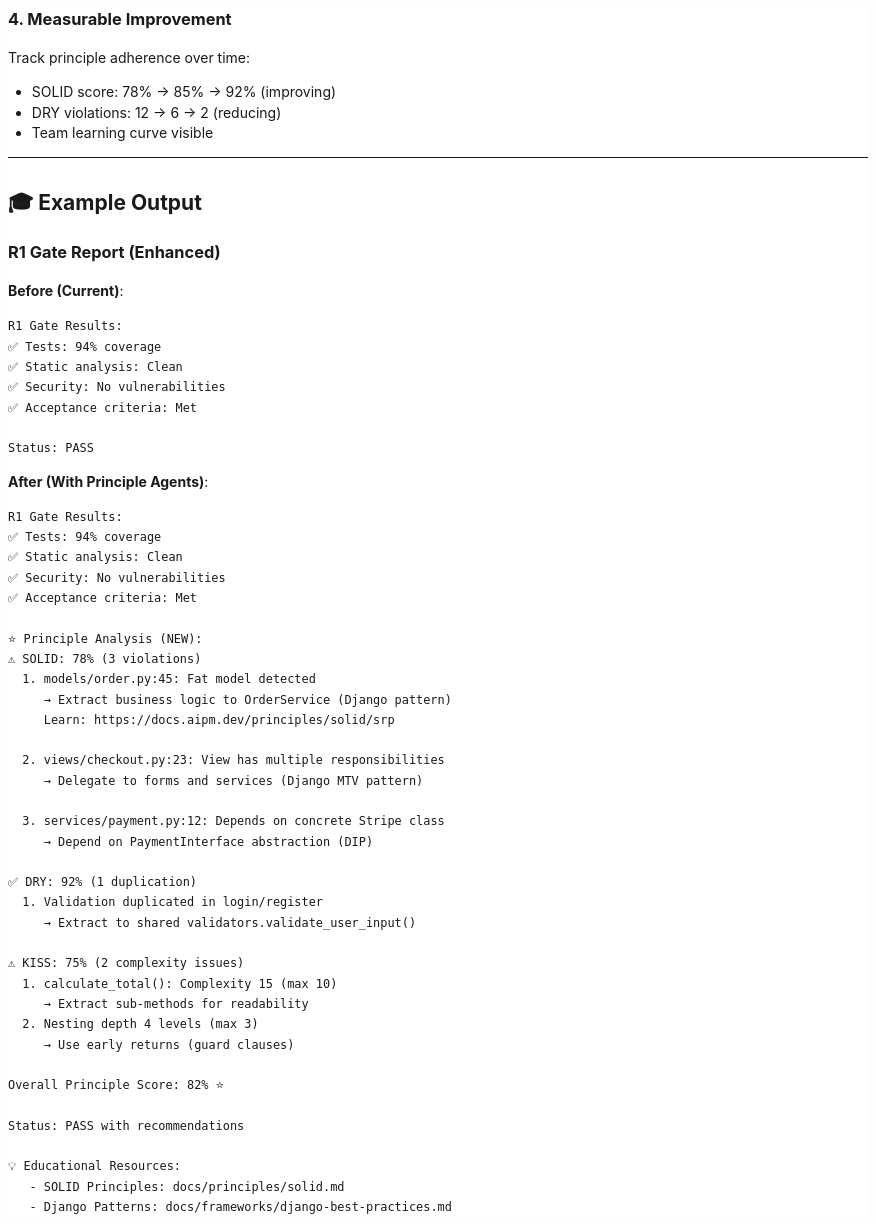 ### 4. Measurable Improvement
Track principle adherence over time:
- SOLID score: 78% → 85% → 92% (improving)
- DRY violations: 12 → 6 → 2 (reducing)
- Team learning curve visible

---

## 🎓 Example Output

### R1 Gate Report (Enhanced)

**Before (Current)**:
```
R1 Gate Results:
✅ Tests: 94% coverage
✅ Static analysis: Clean
✅ Security: No vulnerabilities
✅ Acceptance criteria: Met

Status: PASS
```

**After (With Principle Agents)**:
```
R1 Gate Results:
✅ Tests: 94% coverage
✅ Static analysis: Clean
✅ Security: No vulnerabilities
✅ Acceptance criteria: Met

⭐ Principle Analysis (NEW):
⚠️ SOLID: 78% (3 violations)
  1. models/order.py:45: Fat model detected
     → Extract business logic to OrderService (Django pattern)
     Learn: https://docs.aipm.dev/principles/solid/srp

  2. views/checkout.py:23: View has multiple responsibilities
     → Delegate to forms and services (Django MTV pattern)

  3. services/payment.py:12: Depends on concrete Stripe class
     → Depend on PaymentInterface abstraction (DIP)

✅ DRY: 92% (1 duplication)
  1. Validation duplicated in login/register
     → Extract to shared validators.validate_user_input()

⚠️ KISS: 75% (2 complexity issues)
  1. calculate_total(): Complexity 15 (max 10)
     → Extract sub-methods for readability
  2. Nesting depth 4 levels (max 3)
     → Use early returns (guard clauses)

Overall Principle Score: 82% ⭐

Status: PASS with recommendations

💡 Educational Resources:
   - SOLID Principles: docs/principles/solid.md
   - Django Patterns: docs/frameworks/django-best-practices.md
```

